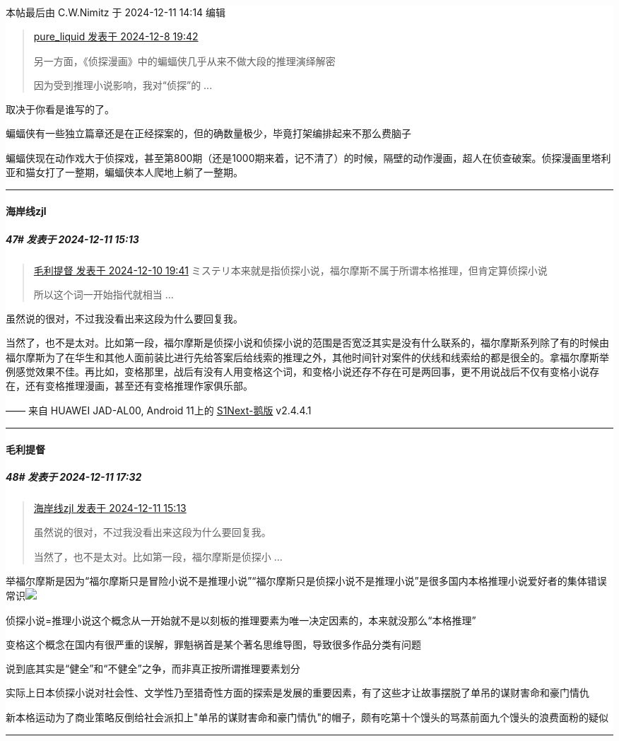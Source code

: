  本帖最后由 C.W.Nimitz 于 2024-12-11 14:14 编辑 
<blockquote><a href="httphttps://bbs.saraba1st.com/2b/forum.php?mod=redirect&amp;goto=findpost&amp;pid=66875116&amp;ptid=2209786" target="_blank">pure_liquid 发表于 2024-12-8 19:42</a>

另一方面，《侦探漫画》中的蝙蝠侠几乎从来不做大段的推理演绎解密

因为受到推理小说影响，我对“侦探”的 ...</blockquote>
取决于你看是谁写的了。

蝙蝠侠有一些独立篇章还是在正经探案的，但的确数量极少，毕竟打架编排起来不那么费脑子

蝙蝠侠现在动作戏大于侦探戏，甚至第800期（还是1000期来着，记不清了）的时候，隔壁的动作漫画，超人在侦查破案。侦探漫画里塔利亚和猫女打了一整期，蝙蝠侠本人爬地上躺了一整期。


*****

####  海岸线zjl  
##### 47#       发表于 2024-12-11 15:13

<blockquote><a href="httphttps://bbs.saraba1st.com/2b/forum.php?mod=redirect&amp;goto=findpost&amp;pid=66891392&amp;ptid=2209786" target="_blank">毛利提督 发表于 2024-12-10 19:41</a>
ミステリ本来就是指侦探小说，福尔摩斯不属于所谓本格推理，但肯定算侦探小说

所以这个词一开始指代就相当 ...</blockquote>
虽然说的很对，不过我没看出来这段为什么要回复我。

当然了，也不是太对。比如第一段，福尔摩斯是侦探小说和侦探小说的范围是否宽泛其实是没有什么联系的，福尔摩斯系列除了有的时候由福尔摩斯为了在华生和其他人面前装比进行先给答案后给线索的推理之外，其他时间针对案件的伏线和线索给的都是很全的。拿福尔摩斯举例感觉效果不佳。再比如，变格那里，战后有没有人用变格这个词，和变格小说还存不存在可是两回事，更不用说战后不仅有变格小说存在，还有变格推理漫画，甚至还有变格推理作家俱乐部。

—— 来自 HUAWEI JAD-AL00, Android 11上的 [S1Next-鹅版](https://github.com/ykrank/S1-Next/releases) v2.4.4.1


*****

####  毛利提督  
##### 48#       发表于 2024-12-11 17:32

<blockquote><a href="httphttps://bbs.saraba1st.com/2b/forum.php?mod=redirect&amp;goto=findpost&amp;pid=66897271&amp;ptid=2209786" target="_blank">海岸线zjl 发表于 2024-12-11 15:13</a>

虽然说的很对，不过我没看出来这段为什么要回复我。

当然了，也不是太对。比如第一段，福尔摩斯是侦探小 ...</blockquote>
举福尔摩斯是因为“福尔摩斯只是冒险小说不是推理小说”“福尔摩斯只是侦探小说不是推理小说”是很多国内本格推理小说爱好者的集体错误常识<img src="https://static.saraba1st.com/image/smiley/face2017/067.png" referrerpolicy="no-referrer">

侦探小说=推理小说这个概念从一开始就不是以刻板的推理要素为唯一决定因素的，本来就没那么“本格推理”

变格这个概念在国内有很严重的误解，罪魁祸首是某个著名思维导图，导致很多作品分类有问题

说到底其实是“健全”和“不健全”之争，而非真正按所谓推理要素划分

实际上日本侦探小说对社会性、文学性乃至猎奇性方面的探索是发展的重要因素，有了这些才让故事摆脱了单吊的谋财害命和豪门情仇

新本格运动为了商业策略反倒给社会派扣上"单吊的谋财害命和豪门情仇"的帽子，颇有吃第十个馒头的骂蒸前面九个馒头的浪费面粉的疑似


*****
